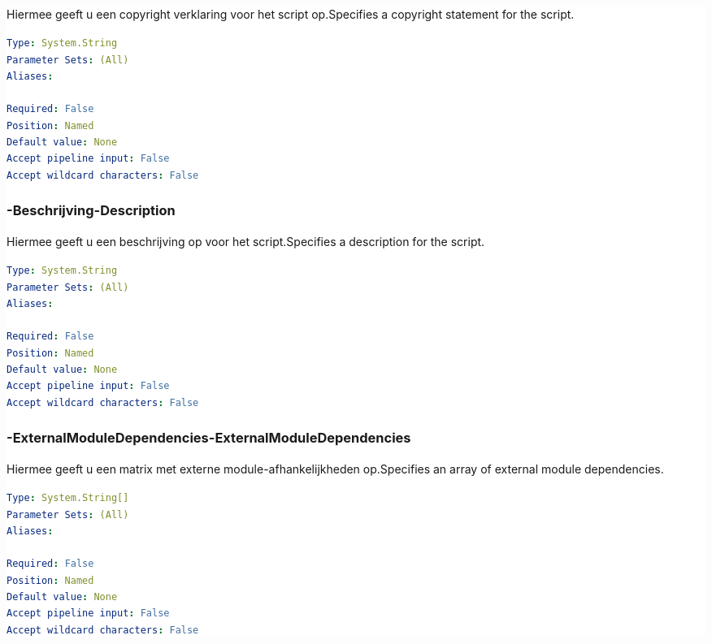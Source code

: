 <span data-ttu-id="12b8d-127">Hiermee geeft u een copyright verklaring voor het script op.</span><span class="sxs-lookup"><span data-stu-id="12b8d-127">Specifies a copyright statement for the script.</span></span>

```yaml
Type: System.String
Parameter Sets: (All)
Aliases:

Required: False
Position: Named
Default value: None
Accept pipeline input: False
Accept wildcard characters: False
```

### <span data-ttu-id="12b8d-128">-Beschrijving</span><span class="sxs-lookup"><span data-stu-id="12b8d-128">-Description</span></span>

<span data-ttu-id="12b8d-129">Hiermee geeft u een beschrijving op voor het script.</span><span class="sxs-lookup"><span data-stu-id="12b8d-129">Specifies a description for the script.</span></span>

```yaml
Type: System.String
Parameter Sets: (All)
Aliases:

Required: False
Position: Named
Default value: None
Accept pipeline input: False
Accept wildcard characters: False
```

### <span data-ttu-id="12b8d-130">-ExternalModuleDependencies</span><span class="sxs-lookup"><span data-stu-id="12b8d-130">-ExternalModuleDependencies</span></span>

<span data-ttu-id="12b8d-131">Hiermee geeft u een matrix met externe module-afhankelijkheden op.</span><span class="sxs-lookup"><span data-stu-id="12b8d-131">Specifies an array of external module dependencies.</span></span>

```yaml
Type: System.String[]
Parameter Sets: (All)
Aliases:

Required: False
Position: Named
Default value: None
Accept pipeline input: False
Accept wildcard characters: False
```
